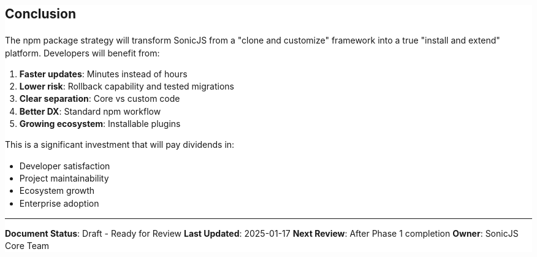 ## Conclusion

The npm package strategy will transform SonicJS from a "clone and customize" framework into a true "install and extend" platform. Developers will benefit from:

1. **Faster updates**: Minutes instead of hours
2. **Lower risk**: Rollback capability and tested migrations
3. **Clear separation**: Core vs custom code
4. **Better DX**: Standard npm workflow
5. **Growing ecosystem**: Installable plugins

This is a significant investment that will pay dividends in:
- Developer satisfaction
- Project maintainability
- Ecosystem growth
- Enterprise adoption

---

**Document Status**: Draft - Ready for Review
**Last Updated**: 2025-01-17
**Next Review**: After Phase 1 completion
**Owner**: SonicJS Core Team
